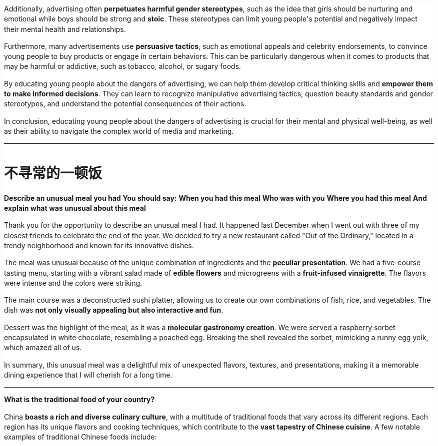 Additionally, advertising often **perpetuates harmful gender stereotypes**, such as the idea that girls should be nurturing and emotional while boys should be strong and **stoic**. These stereotypes can limit young people's potential and negatively impact their mental health and relationships.

Furthermore, many advertisements use **persuasive tactics**, such as emotional appeals and celebrity endorsements, to convince young people to buy products or engage in certain behaviors. This can be particularly dangerous when it comes to products that may be harmful or addictive, such as tobacco, alcohol, or sugary foods.

By educating young people about the dangers of advertising, we can help them develop critical thinking skills and **empower them to make informed decisions**. They can learn to recognize manipulative advertising tactics, question beauty standards and gender stereotypes, and understand the potential consequences of their actions.

In conclusion, educating young people about the dangers of advertising is crucial for their mental and physical well-being, as well as their ability to navigate the complex world of media and marketing.

---

# 不寻常的一顿饭

**Describe an unusual meal you had**
**You should say:**
**When you had this meal**
**Who was with you**
**Where you had this meal**
**And explain what was unusual about this meal**

Thank you for the opportunity to describe an unusual meal I had. It happened last December when I went out with three of my closest friends to celebrate the end of the year. We decided to try a new restaurant called "Out of the Ordinary," located in a trendy neighborhood and known for its innovative dishes.

The meal was unusual because of the unique combination of ingredients and the **peculiar presentation**. We had a five-course tasting menu, starting with a vibrant salad made of **edible flowers** and microgreens with a **fruit-infused vinaigrette**. The flavors were intense and the colors were striking.

The main course was a deconstructed sushi platter, allowing us to create our own combinations of fish, rice, and vegetables. The dish was **not only visually appealing but also interactive and fun**.

Dessert was the highlight of the meal, as it was a **molecular gastronomy creation**. We were served a raspberry sorbet encapsulated in white chocolate, resembling a poached egg. Breaking the shell revealed the sorbet, mimicking a runny egg yolk, which amazed all of us.

In summary, this unusual meal was a delightful mix of unexpected flavors, textures, and presentations, making it a memorable dining experience that I will cherish for a long time.



---

**What is the traditional food of your country?**

China **boasts a rich and diverse culinary culture**, with a multitude of traditional foods that vary across its different regions. Each region has its unique flavors and cooking techniques, which contribute to the **vast tapestry of Chinese cuisine**. A few notable examples of traditional Chinese foods include:

